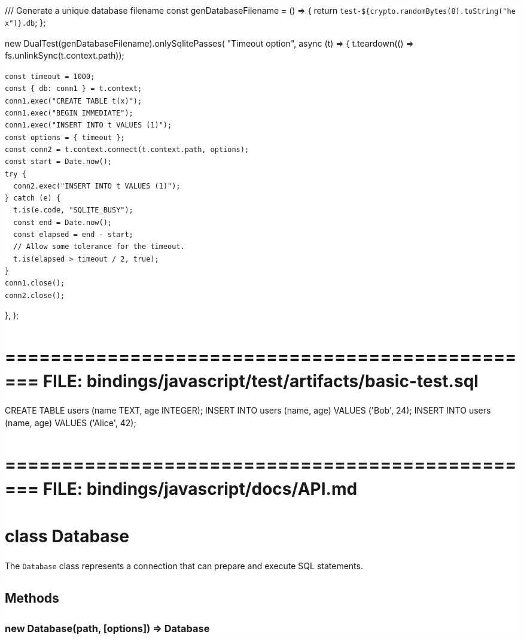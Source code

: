 /// Generate a unique database filename
const genDatabaseFilename = () => {
  return `test-${crypto.randomBytes(8).toString("hex")}.db`;
};

new DualTest(genDatabaseFilename).onlySqlitePasses(
  "Timeout option",
  async (t) => {
    t.teardown(() => fs.unlinkSync(t.context.path));

    const timeout = 1000;
    const { db: conn1 } = t.context;
    conn1.exec("CREATE TABLE t(x)");
    conn1.exec("BEGIN IMMEDIATE");
    conn1.exec("INSERT INTO t VALUES (1)");
    const options = { timeout };
    const conn2 = t.context.connect(t.context.path, options);
    const start = Date.now();
    try {
      conn2.exec("INSERT INTO t VALUES (1)");
    } catch (e) {
      t.is(e.code, "SQLITE_BUSY");
      const end = Date.now();
      const elapsed = end - start;
      // Allow some tolerance for the timeout.
      t.is(elapsed > timeout / 2, true);
    }
    conn1.close();
    conn2.close();
  },
);



================================================
FILE: bindings/javascript/__test__/artifacts/basic-test.sql
================================================
CREATE TABLE users (name TEXT, age INTEGER);
INSERT INTO users (name, age) VALUES ('Bob', 24); 
INSERT INTO users (name, age) VALUES ('Alice', 42);


================================================
FILE: bindings/javascript/docs/API.md
================================================
# class Database

The `Database` class represents a connection that can prepare and execute SQL statements.

## Methods

### new Database(path, [options]) ⇒ Database
